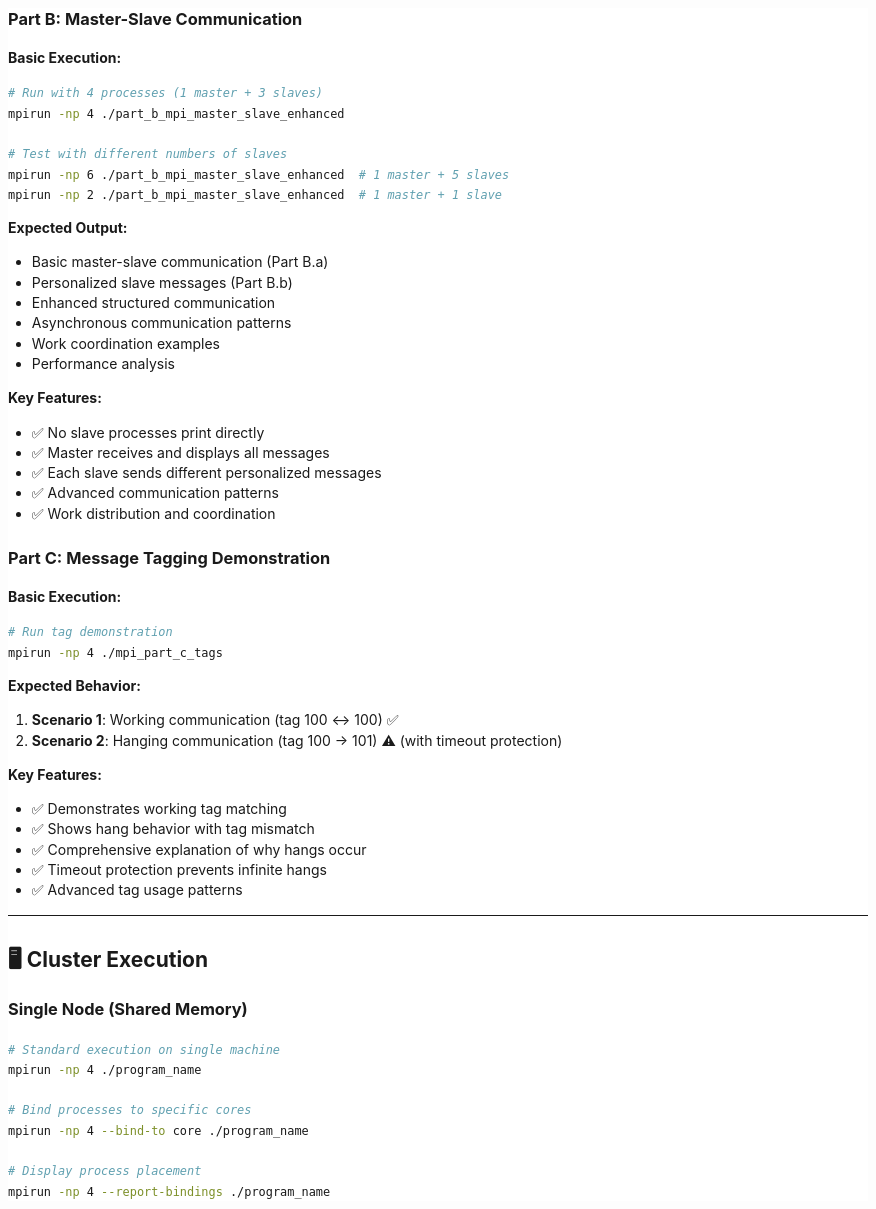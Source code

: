 ### Part B: Master-Slave Communication

**Basic Execution:**
```bash
# Run with 4 processes (1 master + 3 slaves)
mpirun -np 4 ./part_b_mpi_master_slave_enhanced

# Test with different numbers of slaves
mpirun -np 6 ./part_b_mpi_master_slave_enhanced  # 1 master + 5 slaves
mpirun -np 2 ./part_b_mpi_master_slave_enhanced  # 1 master + 1 slave
```

**Expected Output:**
- Basic master-slave communication (Part B.a)
- Personalized slave messages (Part B.b)
- Enhanced structured communication
- Asynchronous communication patterns
- Work coordination examples
- Performance analysis

**Key Features:**
- ✅ No slave processes print directly
- ✅ Master receives and displays all messages
- ✅ Each slave sends different personalized messages
- ✅ Advanced communication patterns
- ✅ Work distribution and coordination

### Part C: Message Tagging Demonstration

**Basic Execution:**
```bash
# Run tag demonstration
mpirun -np 4 ./mpi_part_c_tags
```

**Expected Behavior:**
1. **Scenario 1**: Working communication (tag 100 ↔ 100) ✅
2. **Scenario 2**: Hanging communication (tag 100 → 101) ⚠️ (with timeout protection)

**Key Features:**
- ✅ Demonstrates working tag matching
- ✅ Shows hang behavior with tag mismatch
- ✅ Comprehensive explanation of why hangs occur
- ✅ Timeout protection prevents infinite hangs
- ✅ Advanced tag usage patterns

---

## 🖥️ Cluster Execution

### Single Node (Shared Memory)
```bash
# Standard execution on single machine
mpirun -np 4 ./program_name

# Bind processes to specific cores
mpirun -np 4 --bind-to core ./program_name

# Display process placement
mpirun -np 4 --report-bindings ./program_name
```
